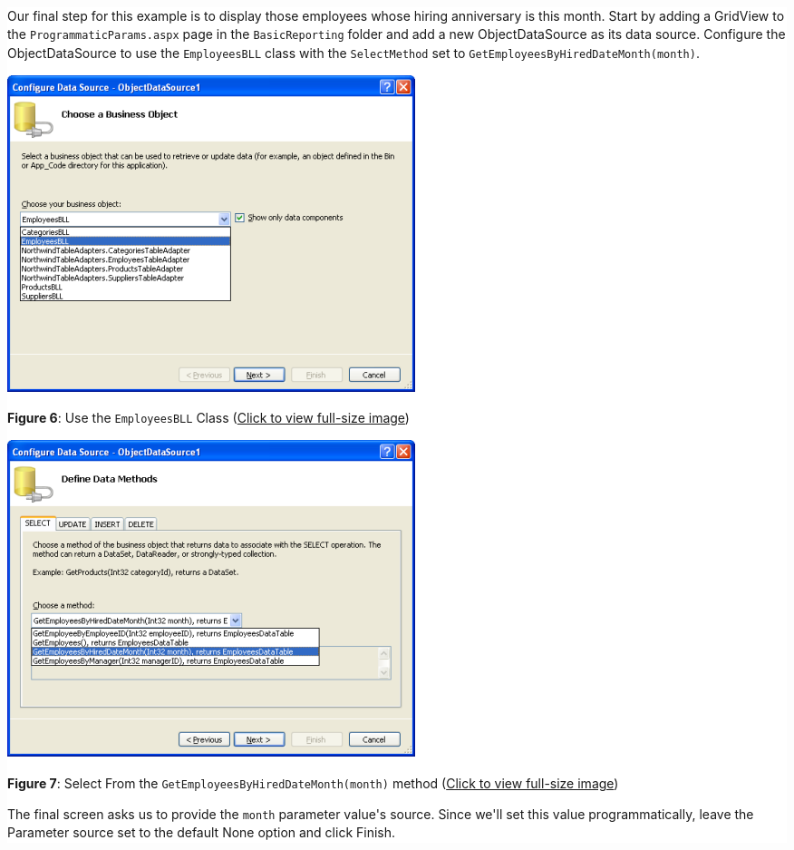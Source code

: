 Our final step for this example is to display those employees whose hiring anniversary is this month. Start by adding a GridView to the `ProgrammaticParams.aspx` page in the `BasicReporting` folder and add a new ObjectDataSource as its data source. Configure the ObjectDataSource to use the `EmployeesBLL` class with the `SelectMethod` set to `GetEmployeesByHiredDateMonth(month)`.


[![Use the EmployeesBLL Class](programmatically-setting-the-objectdatasource-s-parameter-values-cs/_static/image17.png)](programmatically-setting-the-objectdatasource-s-parameter-values-cs/_static/image16.png)

**Figure 6**: Use the `EmployeesBLL` Class ([Click to view full-size image](programmatically-setting-the-objectdatasource-s-parameter-values-cs/_static/image18.png))


[![Select From the GetEmployeesByHiredDateMonth(month) method](programmatically-setting-the-objectdatasource-s-parameter-values-cs/_static/image20.png)](programmatically-setting-the-objectdatasource-s-parameter-values-cs/_static/image19.png)

**Figure 7**: Select From the `GetEmployeesByHiredDateMonth(month)` method ([Click to view full-size image](programmatically-setting-the-objectdatasource-s-parameter-values-cs/_static/image21.png))


The final screen asks us to provide the `month` parameter value's source. Since we'll set this value programmatically, leave the Parameter source set to the default None option and click Finish.
